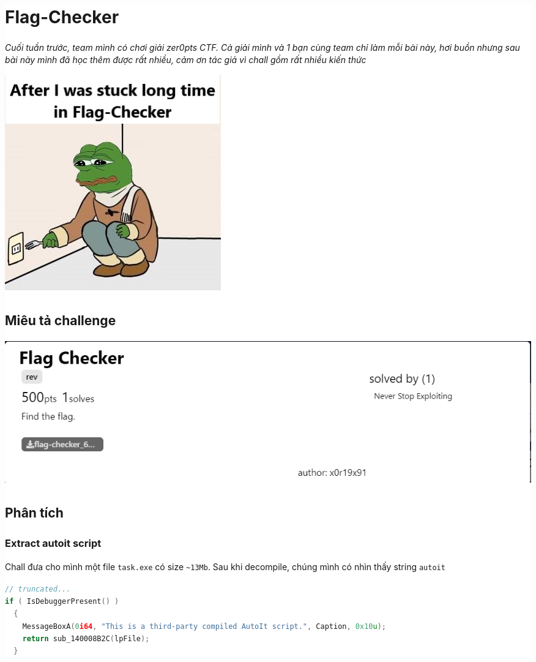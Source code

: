 # Flag-Checker

*Cuối tuần trước, team mình có chơi giải zer0pts CTF. Cả giải mình và 1 bạn cùng team chỉ làm mỗi bài này, hơi buồn nhưng sau bài này mình đã học thêm được rất nhiều, cảm ơn tác giả vì chall gồm rất nhiều kiến thức*

![pepe](imgs/pepe.jpg)

## Miêu tả challenge

![Description](imgs/1.png)

## Phân tích 

### Extract autoit script

Chall đưa cho mình một file `task.exe` có size `~13Mb`. Sau khi decompile, chúng mình có nhìn thấy string `autoit`

```c
// truncated...  
if ( IsDebuggerPresent() )
  {
    MessageBoxA(0i64, "This is a third-party compiled AutoIt script.", Caption, 0x10u);
    return sub_140008B2C(lpFile);
  }
```
